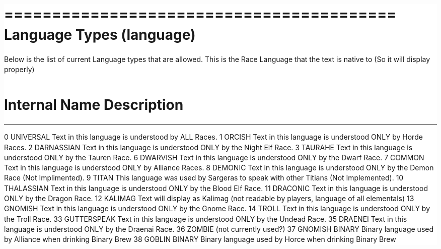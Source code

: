 =========================================
Language Types (language)
=========================================
Below is the list of current Language types that are allowed.
This is the Race Language that the text is native to (So it will display properly)

#    Internal Name                Description
-----------------------------------------------------------
0    UNIVERSAL                    Text in this language is understood by ALL Races.
1    ORCISH                       Text in this language is understood ONLY by Horde Races.
2    DARNASSIAN                   Text in this language is understood ONLY by the Night Elf Race.
3    TAURAHE                      Text in this language is understood ONLY by the Tauren Race.
6    DWARVISH                     Text in this language is understood ONLY by the Dwarf Race.
7    COMMON                       Text in this language is understood ONLY by Alliance Races.
8    DEMONIC                      Text in this language is understood ONLY by the Demon Race (Not Implimented).
9    TITAN                        This language was used by Sargeras to speak with other Titians (Not Implemented).
10   THALASSIAN                   Text in this language is understood ONLY by the Blood Elf Race.
11   DRACONIC                     Text in this language is understood ONLY by the Dragon Race.
12   KALIMAG                      Text will display as Kalimag (not readable by players, language of all elementals)
13   GNOMISH                      Text in this language is understood ONLY by the Gnome Race.
14   TROLL                        Text in this language is understood ONLY by the Troll Race.
33   GUTTERSPEAK                  Text in this language is understood ONLY by the Undead Race.
35   DRAENEI                      Text in this language is understood ONLY by the Draenai Race.
36   ZOMBIE                       (not currently used?)
37   GNOMISH BINARY               Binary language used by Alliance when drinking Binary Brew
38   GOBLIN BINARY                Binary language used by Horce when drinking Binary Brew
